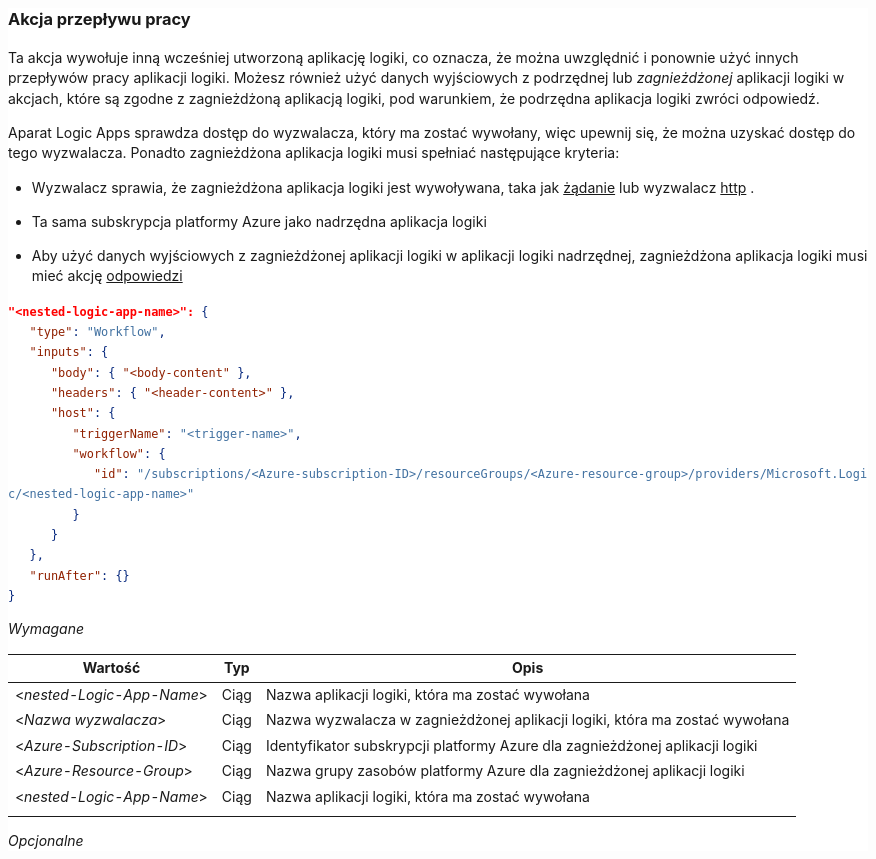 <a name="workflow-action"></a>

### <a name="workflow-action"></a>Akcja przepływu pracy

Ta akcja wywołuje inną wcześniej utworzoną aplikację logiki, co oznacza, że można uwzględnić i ponownie użyć innych przepływów pracy aplikacji logiki. Możesz również użyć danych wyjściowych z podrzędnej lub *zagnieżdżonej* aplikacji logiki w akcjach, które są zgodne z zagnieżdżoną aplikacją logiki, pod warunkiem, że podrzędna aplikacja logiki zwróci odpowiedź.

Aparat Logic Apps sprawdza dostęp do wyzwalacza, który ma zostać wywołany, więc upewnij się, że można uzyskać dostęp do tego wyzwalacza. Ponadto zagnieżdżona aplikacja logiki musi spełniać następujące kryteria:

* Wyzwalacz sprawia, że zagnieżdżona aplikacja logiki jest wywoływana, taka jak [żądanie](#request-trigger) lub wyzwalacz [http](#http-trigger) .

* Ta sama subskrypcja platformy Azure jako nadrzędna aplikacja logiki

* Aby użyć danych wyjściowych z zagnieżdżonej aplikacji logiki w aplikacji logiki nadrzędnej, zagnieżdżona aplikacja logiki musi mieć akcję [odpowiedzi](#response-action)

```json
"<nested-logic-app-name>": {
   "type": "Workflow",
   "inputs": {
      "body": { "<body-content" },
      "headers": { "<header-content>" },
      "host": {
         "triggerName": "<trigger-name>",
         "workflow": {
            "id": "/subscriptions/<Azure-subscription-ID>/resourceGroups/<Azure-resource-group>/providers/Microsoft.Logic/<nested-logic-app-name>"
         }
      }
   },
   "runAfter": {}
}
```

*Wymagane*

| Wartość | Typ | Opis | 
|-------|------|-------------| 
| <*nested-Logic-App-Name*> | Ciąg | Nazwa aplikacji logiki, która ma zostać wywołana | 
| <*Nazwa wyzwalacza*> | Ciąg | Nazwa wyzwalacza w zagnieżdżonej aplikacji logiki, która ma zostać wywołana | 
| <*Azure-Subscription-ID*> | Ciąg | Identyfikator subskrypcji platformy Azure dla zagnieżdżonej aplikacji logiki |
| <*Azure-Resource-Group*> | Ciąg | Nazwa grupy zasobów platformy Azure dla zagnieżdżonej aplikacji logiki |
| <*nested-Logic-App-Name*> | Ciąg | Nazwa aplikacji logiki, która ma zostać wywołana |
||||

*Opcjonalne*
